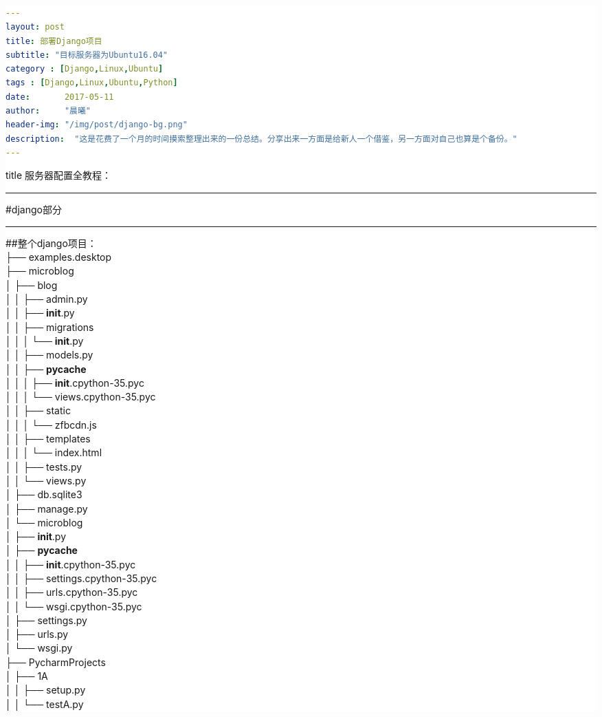 ```yaml
---
layout: post
title: 部署Django项目
subtitle: "目标服务器为Ubuntu16.04"
category : [Django,Linux,Ubuntu]
tags : [Django,Linux,Ubuntu,Python]
date:       2017-05-11
author:     "晨曦"
header-img: "/img/post/django-bg.png"
description:  "这是花费了一个月的时间摸索整理出来的一份总结。分享出来一方面是给新人一个借鉴，另一方面对自己也算是个备份。"
---
```


title 服务器配置全教程：   

***
#django部分
***
##整个django项目：  
├── examples.desktop  
├── microblog  
│   ├── blog  
│   │   ├── admin.py  
│   │   ├── __init__.py  
│   │   ├── migrations  
│   │   │   └── __init__.py  
│   │   ├── models.py  
│   │   ├── __pycache__  
│   │   │   ├── __init__.cpython-35.pyc  
│   │   │   └── views.cpython-35.pyc  
│   │   ├── static  
│   │   │   └── zfbcdn.js  
│   │   ├── templates  
│   │   │   └── index.html  
│   │   ├── tests.py  
│   │   └── views.py  
│   ├── db.sqlite3  
│   ├── manage.py  
│   └── microblog  
│       ├── __init__.py  
│       ├── __pycache__  
│       │   ├── __init__.cpython-35.pyc  
│       │   ├── settings.cpython-35.pyc  
│       │   ├── urls.cpython-35.pyc  
│       │   └── wsgi.cpython-35.pyc  
│       ├── settings.py  
│       ├── urls.py  
│       └── wsgi.py  
├── PycharmProjects  
│   ├── 1A  
│   │   ├── setup.py  
│   │   └── testA.py  
